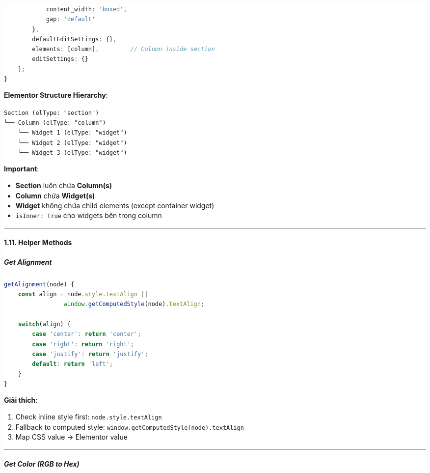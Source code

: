 ```javascript
            content_width: 'boxed',
            gap: 'default'
        },
        defaultEditSettings: {},
        elements: [column],         // Column inside section
        editSettings: {}
    };
}
```

**Elementor Structure Hierarchy**:
```
Section (elType: "section")
└── Column (elType: "column")
    └── Widget 1 (elType: "widget")
    └── Widget 2 (elType: "widget")
    └── Widget 3 (elType: "widget")
```

**Important**:
- **Section** luôn chứa **Column(s)**
- **Column** chứa **Widget(s)**
- **Widget** không chứa child elements (except container widget)
- `isInner: true` cho widgets bên trong column

---

#### 1.11. Helper Methods

##### Get Alignment

```javascript
getAlignment(node) {
    const align = node.style.textAlign || 
                 window.getComputedStyle(node).textAlign;
    
    switch(align) {
        case 'center': return 'center';
        case 'right': return 'right';
        case 'justify': return 'justify';
        default: return 'left';
    }
}
```

**Giải thích**:
1. Check inline style first: `node.style.textAlign`
2. Fallback to computed style: `window.getComputedStyle(node).textAlign`
3. Map CSS value → Elementor value

---

##### Get Color (RGB to Hex)
